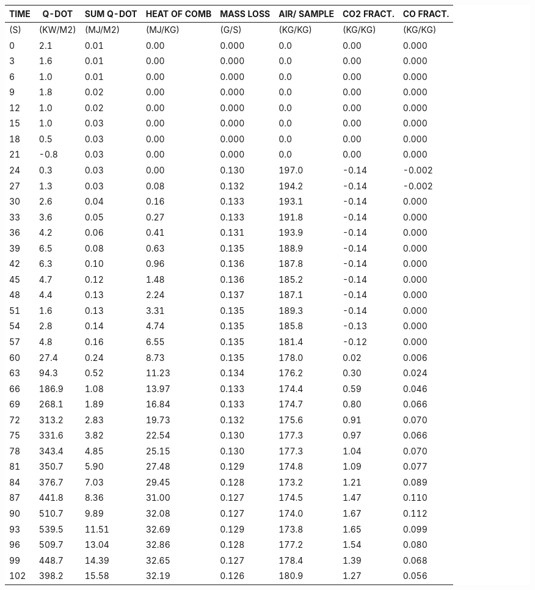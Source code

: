 | TIME | Q-DOT | SUM Q-DOT | HEAT OF COMB | MASS LOSS | AIR/ SAMPLE | CO2 FRACT. | CO FRACT. |
|------|-------|-----------|--------------|-----------|-------------|------------|-----------|
| (S) | (KW/M2) | (MJ/M2) | (MJ/KG) | (G/S) | (KG/KG) | (KG/KG) | (KG/KG) |
| 0 | 2.1 | 0.01 | 0.00 | 0.000 | 0.0 | 0.00 | 0.000 |
| 3 | 1.6 | 0.01 | 0.00 | 0.000 | 0.0 | 0.00 | 0.000 |
| 6 | 1.0 | 0.01 | 0.00 | 0.000 | 0.0 | 0.00 | 0.000 |
| 9 | 1.8 | 0.02 | 0.00 | 0.000 | 0.0 | 0.00 | 0.000 |
| 12 | 1.0 | 0.02 | 0.00 | 0.000 | 0.0 | 0.00 | 0.000 |
| 15 | 1.0 | 0.03 | 0.00 | 0.000 | 0.0 | 0.00 | 0.000 |
| 18 | 0.5 | 0.03 | 0.00 | 0.000 | 0.0 | 0.00 | 0.000 |
| 21 | -0.8 | 0.03 | 0.00 | 0.000 | 0.0 | 0.00 | 0.000 |
| 24 | 0.3 | 0.03 | 0.00 | 0.130 | 197.0 | -0.14 | -0.002 |
| 27 | 1.3 | 0.03 | 0.08 | 0.132 | 194.2 | -0.14 | -0.002 |
| 30 | 2.6 | 0.04 | 0.16 | 0.133 | 193.1 | -0.14 | 0.000 |
| 33 | 3.6 | 0.05 | 0.27 | 0.133 | 191.8 | -0.14 | 0.000 |
| 36 | 4.2 | 0.06 | 0.41 | 0.131 | 193.9 | -0.14 | 0.000 |
| 39 | 6.5 | 0.08 | 0.63 | 0.135 | 188.9 | -0.14 | 0.000 |
| 42 | 6.3 | 0.10 | 0.96 | 0.136 | 187.8 | -0.14 | 0.000 |
| 45 | 4.7 | 0.12 | 1.48 | 0.136 | 185.2 | -0.14 | 0.000 |
| 48 | 4.4 | 0.13 | 2.24 | 0.137 | 187.1 | -0.14 | 0.000 |
| 51 | 1.6 | 0.13 | 3.31 | 0.135 | 189.3 | -0.14 | 0.000 |
| 54 | 2.8 | 0.14 | 4.74 | 0.135 | 185.8 | -0.13 | 0.000 |
| 57 | 4.8 | 0.16 | 6.55 | 0.135 | 181.4 | -0.12 | 0.000 |
| 60 | 27.4 | 0.24 | 8.73 | 0.135 | 178.0 | 0.02 | 0.006 |
| 63 | 94.3 | 0.52 | 11.23 | 0.134 | 176.2 | 0.30 | 0.024 |
| 66 | 186.9 | 1.08 | 13.97 | 0.133 | 174.4 | 0.59 | 0.046 |
| 69 | 268.1 | 1.89 | 16.84 | 0.133 | 174.7 | 0.80 | 0.066 |
| 72 | 313.2 | 2.83 | 19.73 | 0.132 | 175.6 | 0.91 | 0.070 |
| 75 | 331.6 | 3.82 | 22.54 | 0.130 | 177.3 | 0.97 | 0.066 |
| 78 | 343.4 | 4.85 | 25.15 | 0.130 | 177.3 | 1.04 | 0.070 |
| 81 | 350.7 | 5.90 | 27.48 | 0.129 | 174.8 | 1.09 | 0.077 |
| 84 | 376.7 | 7.03 | 29.45 | 0.128 | 173.2 | 1.21 | 0.089 |
| 87 | 441.8 | 8.36 | 31.00 | 0.127 | 174.5 | 1.47 | 0.110 |
| 90 | 510.7 | 9.89 | 32.08 | 0.127 | 174.0 | 1.67 | 0.112 |
| 93 | 539.5 | 11.51 | 32.69 | 0.129 | 173.8 | 1.65 | 0.099 |
| 96 | 509.7 | 13.04 | 32.86 | 0.128 | 177.2 | 1.54 | 0.080 |
| 99 | 448.7 | 14.39 | 32.65 | 0.127 | 178.4 | 1.39 | 0.068 |
| 102 | 398.2 | 15.58 | 32.19 | 0.126 | 180.9 | 1.27 | 0.056 |